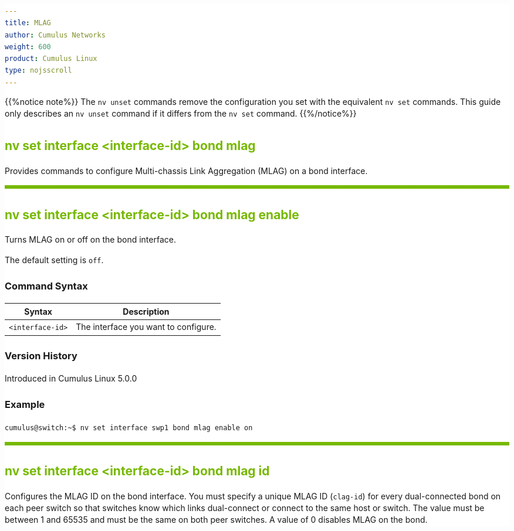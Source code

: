 ```yaml
---
title: MLAG
author: Cumulus Networks
weight: 600
product: Cumulus Linux
type: nojsscroll
---
```

<style>
h { color: RGB(118,185,0)}
</style>
{{%notice note%}}
The `nv unset` commands remove the configuration you set with the equivalent `nv set` commands. This guide only describes an `nv unset` command if it differs from the `nv set` command.
{{%/notice%}}

## <h>nv set interface \<interface-id\> bond mlag

Provides commands to configure Multi-chassis Link Aggregation (MLAG) on a bond interface.

<HR STYLE="BORDER: DASHED RGB(118,185,0) 0.5PX;BACKGROUND-COLOR: RGB(118,185,0);HEIGHT: 4.0PX;"/>

## <h>nv set interface \<interface-id\> bond mlag enable</h>

Turns MLAG on or off on the bond interface.

The default setting is `off`.

### Command Syntax

| Syntax |  Description   |
| ---------  | -------------- |
| `<interface-id>` |  The interface you want to configure. |

### Version History

Introduced in Cumulus Linux 5.0.0

### Example

```
cumulus@switch:~$ nv set interface swp1 bond mlag enable on
```

<HR STYLE="BORDER: DASHED RGB(118,185,0) 0.5PX;BACKGROUND-COLOR: RGB(118,185,0);HEIGHT: 4.0PX;"/>

## <h>nv set interface \<interface-id\> bond mlag id</h>

Configures the MLAG ID on the bond interface. You must specify a unique MLAG ID (`clag-id`) for every dual-connected bond on each peer switch so that switches know which links dual-connect or connect to the same host or switch. The value must be between 1 and 65535 and must be the same on both peer switches. A value of 0 disables MLAG on the bond.
